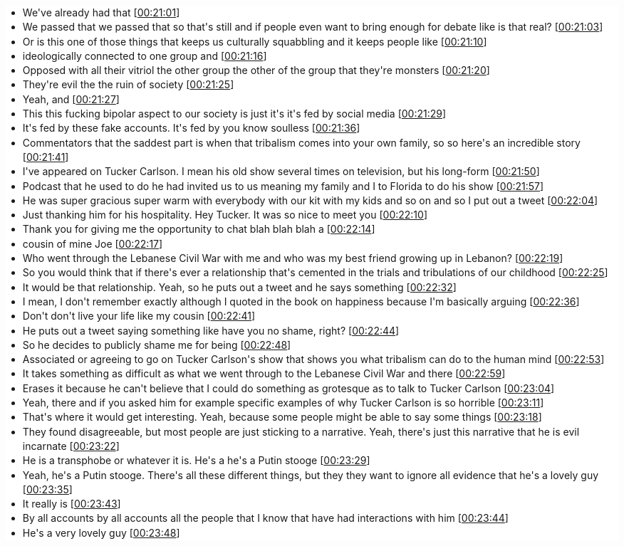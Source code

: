 *  We've already had that [[00:21:01](https://www.youtube.com/watch?v=nRkcmPc0DaQ&t=1261.62s)]
*  We passed that we passed that so that's still and if people even want to bring enough for debate like is that real? [[00:21:03](https://www.youtube.com/watch?v=nRkcmPc0DaQ&t=1263.62s)]
*  Or is this one of those things that keeps us culturally squabbling and it keeps people like [[00:21:10](https://www.youtube.com/watch?v=nRkcmPc0DaQ&t=1270.3799999999999s)]
*  ideologically connected to one group and [[00:21:16](https://www.youtube.com/watch?v=nRkcmPc0DaQ&t=1276.7399999999998s)]
*  Opposed with all their vitriol the other group the other of the group that they're monsters [[00:21:20](https://www.youtube.com/watch?v=nRkcmPc0DaQ&t=1280.02s)]
*  They're evil the the ruin of society [[00:21:25](https://www.youtube.com/watch?v=nRkcmPc0DaQ&t=1285.26s)]
*  Yeah, and [[00:21:27](https://www.youtube.com/watch?v=nRkcmPc0DaQ&t=1287.62s)]
*  This this fucking bipolar aspect to our society is just it's it's fed by social media [[00:21:29](https://www.youtube.com/watch?v=nRkcmPc0DaQ&t=1289.26s)]
*  It's fed by these fake accounts. It's fed by you know soulless [[00:21:36](https://www.youtube.com/watch?v=nRkcmPc0DaQ&t=1296.62s)]
*  Commentators that the saddest part is when that tribalism comes into your own family, so so here's an incredible story [[00:21:41](https://www.youtube.com/watch?v=nRkcmPc0DaQ&t=1301.82s)]
*  I've appeared on Tucker Carlson. I mean his old show several times on television, but his long-form [[00:21:50](https://www.youtube.com/watch?v=nRkcmPc0DaQ&t=1310.26s)]
*  Podcast that he used to do he had invited us to us meaning my family and I to Florida to do his show [[00:21:57](https://www.youtube.com/watch?v=nRkcmPc0DaQ&t=1317.26s)]
*  He was super gracious super warm with everybody with our kit with my kids and so on and so I put out a tweet [[00:22:04](https://www.youtube.com/watch?v=nRkcmPc0DaQ&t=1324.66s)]
*  Just thanking him for his hospitality. Hey Tucker. It was so nice to meet you [[00:22:10](https://www.youtube.com/watch?v=nRkcmPc0DaQ&t=1330.82s)]
*  Thank you for giving me the opportunity to chat blah blah blah a [[00:22:14](https://www.youtube.com/watch?v=nRkcmPc0DaQ&t=1334.58s)]
*  cousin of mine Joe [[00:22:17](https://www.youtube.com/watch?v=nRkcmPc0DaQ&t=1337.7s)]
*  Who went through the Lebanese Civil War with me and who was my best friend growing up in Lebanon? [[00:22:19](https://www.youtube.com/watch?v=nRkcmPc0DaQ&t=1339.3799999999999s)]
*  So you would think that if there's ever a relationship that's cemented in the trials and tribulations of our childhood [[00:22:25](https://www.youtube.com/watch?v=nRkcmPc0DaQ&t=1345.04s)]
*  It would be that relationship. Yeah, so he puts out a tweet and he says something [[00:22:32](https://www.youtube.com/watch?v=nRkcmPc0DaQ&t=1352.0s)]
*  I mean, I don't remember exactly although I quoted in the book on happiness because I'm basically arguing [[00:22:36](https://www.youtube.com/watch?v=nRkcmPc0DaQ&t=1356.84s)]
*  Don't don't live your life like my cousin [[00:22:41](https://www.youtube.com/watch?v=nRkcmPc0DaQ&t=1361.6399999999999s)]
*  He puts out a tweet saying something like have you no shame, right? [[00:22:44](https://www.youtube.com/watch?v=nRkcmPc0DaQ&t=1364.24s)]
*  So he decides to publicly shame me for being [[00:22:48](https://www.youtube.com/watch?v=nRkcmPc0DaQ&t=1368.24s)]
*  Associated or agreeing to go on Tucker Carlson's show that shows you what tribalism can do to the human mind [[00:22:53](https://www.youtube.com/watch?v=nRkcmPc0DaQ&t=1373.3999999999999s)]
*  It takes something as difficult as what we went through to the Lebanese Civil War and there [[00:22:59](https://www.youtube.com/watch?v=nRkcmPc0DaQ&t=1379.6599999999999s)]
*  Erases it because he can't believe that I could do something as grotesque as to talk to Tucker Carlson [[00:23:04](https://www.youtube.com/watch?v=nRkcmPc0DaQ&t=1384.8799999999999s)]
*  Yeah, there and if you asked him for example specific examples of why Tucker Carlson is so horrible [[00:23:11](https://www.youtube.com/watch?v=nRkcmPc0DaQ&t=1391.6s)]
*  That's where it would get interesting. Yeah, because some people might be able to say some things [[00:23:18](https://www.youtube.com/watch?v=nRkcmPc0DaQ&t=1398.2s)]
*  They found disagreeable, but most people are just sticking to a narrative. Yeah, there's just this narrative that he is evil incarnate [[00:23:22](https://www.youtube.com/watch?v=nRkcmPc0DaQ&t=1402.46s)]
*  He is a transphobe or whatever it is. He's a he's a Putin stooge [[00:23:29](https://www.youtube.com/watch?v=nRkcmPc0DaQ&t=1409.3s)]
*  Yeah, he's a Putin stooge. There's all these different things, but they they want to ignore all evidence that he's a lovely guy [[00:23:35](https://www.youtube.com/watch?v=nRkcmPc0DaQ&t=1415.42s)]
*  It really is [[00:23:43](https://www.youtube.com/watch?v=nRkcmPc0DaQ&t=1423.3s)]
*  By all accounts by all accounts all the people that I know that have had interactions with him [[00:23:44](https://www.youtube.com/watch?v=nRkcmPc0DaQ&t=1424.82s)]
*  He's a very lovely guy [[00:23:48](https://www.youtube.com/watch?v=nRkcmPc0DaQ&t=1428.94s)]